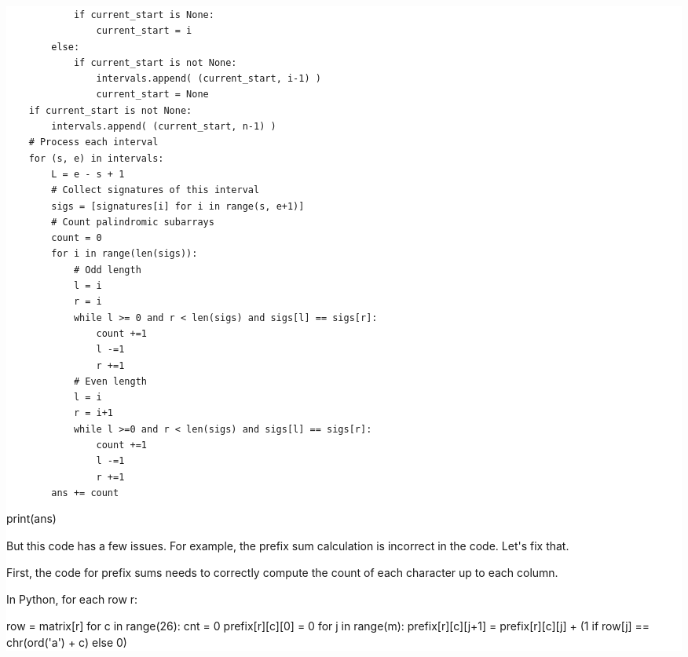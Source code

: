                 if current_start is None:
                    current_start = i
            else:
                if current_start is not None:
                    intervals.append( (current_start, i-1) )
                    current_start = None
        if current_start is not None:
            intervals.append( (current_start, n-1) )
        # Process each interval
        for (s, e) in intervals:
            L = e - s + 1
            # Collect signatures of this interval
            sigs = [signatures[i] for i in range(s, e+1)]
            # Count palindromic subarrays
            count = 0
            for i in range(len(sigs)):
                # Odd length
                l = i
                r = i
                while l >= 0 and r < len(sigs) and sigs[l] == sigs[r]:
                    count +=1
                    l -=1
                    r +=1
                # Even length
                l = i
                r = i+1
                while l >=0 and r < len(sigs) and sigs[l] == sigs[r]:
                    count +=1
                    l -=1
                    r +=1
            ans += count
print(ans)

But this code has a few issues. For example, the prefix sum calculation is incorrect in the code. Let's fix that. 

First, the code for prefix sums needs to correctly compute the count of each character up to each column. 

In Python, for each row r:

row = matrix[r]
for c in range(26):
    cnt = 0
    prefix[r][c][0] = 0
    for j in range(m):
        prefix[r][c][j+1] = prefix[r][c][j] + (1 if row[j] == chr(ord('a') + c) else 0)

